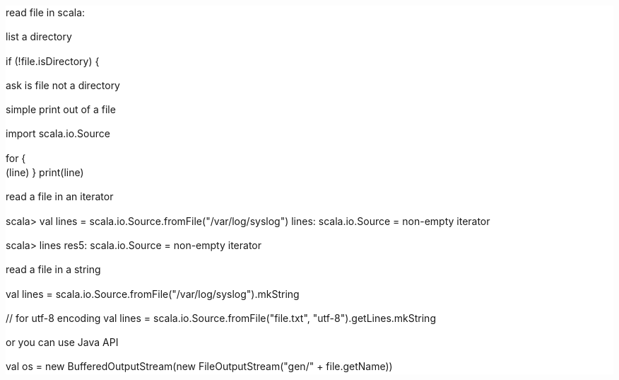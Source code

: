 read file in scala:


list a directory 

if (!file.isDirectory) {


ask is file not a directory

simple print out of a file


import scala.io.Source  
  
for {  
  (line) } print(line)  



read a file in an iterator


scala> val lines = scala.io.Source.fromFile("/var/log/syslog")
lines: scala.io.Source = non-empty iterator

scala> lines
res5: scala.io.Source = non-empty iterator



read a file in a string 


val lines = scala.io.Source.fromFile("/var/log/syslog").mkString

// for utf-8 encoding
val lines = scala.io.Source.fromFile("file.txt", "utf-8").getLines.mkString




or you can use Java API


val os = new BufferedOutputStream(new FileOutputStream("gen/" + file.getName))



